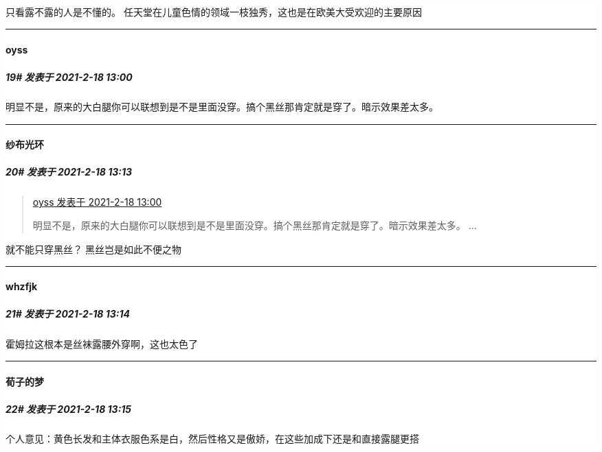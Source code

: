 只看露不露的人是不懂的。</blockquote>
任天堂在儿童色情的领域一枝独秀，这也是在欧美大受欢迎的主要原因







*****

####  oyss  
##### 19#       发表于 2021-2-18 13:00




明显不是，原来的大白腿你可以联想到是不是里面没穿。搞个黑丝那肯定就是穿了。暗示效果差太多。







*****

####  纱布光环  
##### 20#       发表于 2021-2-18 13:13



<blockquote><a href="httphttps://bbs.saraba1st.com/2b/forum.php?mod=redirect&amp;goto=findpost&amp;pid=50364875&amp;ptid=1988349" target="_blank">oyss 发表于 2021-2-18 13:00</a>

明显不是，原来的大白腿你可以联想到是不是里面没穿。搞个黑丝那肯定就是穿了。暗示效果差太多。 ...</blockquote>
就不能只穿黑丝？ 黑丝岂是如此不便之物







*****

####  whzfjk  
##### 21#       发表于 2021-2-18 13:14




霍姆拉这根本是丝袜露腰外穿啊，这也太色了







*****

####  荀子的梦  
##### 22#       发表于 2021-2-18 13:15




个人意见：黄色长发和主体衣服色系是白，然后性格又是傲娇，在这些加成下还是和直接露腿更搭

